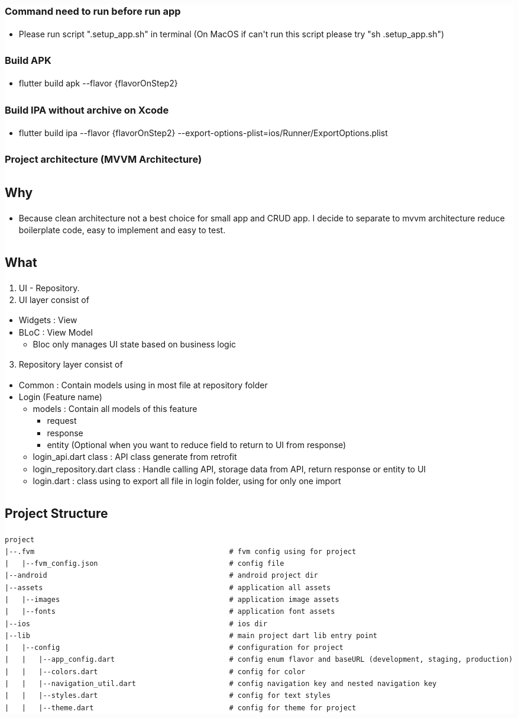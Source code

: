 ### Command need to run before run app

- Please run script ".setup_app.sh" in terminal (On MacOS if can't run this script please try "sh
  .setup_app.sh")

### Build APK

- flutter build apk --flavor {flavorOnStep2}

### Build IPA without archive on Xcode

- flutter build ipa --flavor {flavorOnStep2} --export-options-plist=ios/Runner/ExportOptions.plist

### Project architecture (MVVM Architecture)

## Why 

- Because clean architecture not a best choice for small app and CRUD app. I decide to separate to mvvm architecture reduce 
  boilerplate code, easy to implement and easy to test.

## What

1. UI - Repository.
2. UI layer consist of

* Widgets : View
* BLoC : View Model
    * Bloc only manages UI state based on business logic

3. Repository layer consist of

* Common : Contain models using in most file at repository folder
* Login (Feature name)
    * models : Contain all models of this feature
        * request
        * response
        * entity (Optional when you want to reduce field to return to UI from response)
    * login_api.dart class : API class generate from retrofit
    * login_repository.dart class : Handle calling API, storage data from API, return response or
      entity to UI
    * login.dart : class using to export all file in login folder, using for only one import

## Project Structure

```
project
|--.fvm                                              # fvm config using for project
|   |--fvm_config.json                               # config file
|--android                                           # android project dir
|--assets                                            # application all assets
|   |--images                                        # application image assets
|   |--fonts                                         # application font assets
|--ios                                               # ios dir
|--lib                                               # main project dart lib entry point
|   |--config                                        # configuration for project
|   |   |--app_config.dart                           # config enum flavor and baseURL (development, staging, production)
|   |   |--colors.dart                               # config for color
|   |   |--navigation_util.dart                      # config navigation key and nested navigation key
|   |   |--styles.dart                               # config for text styles
|   |   |--theme.dart                                # config for theme for project
```